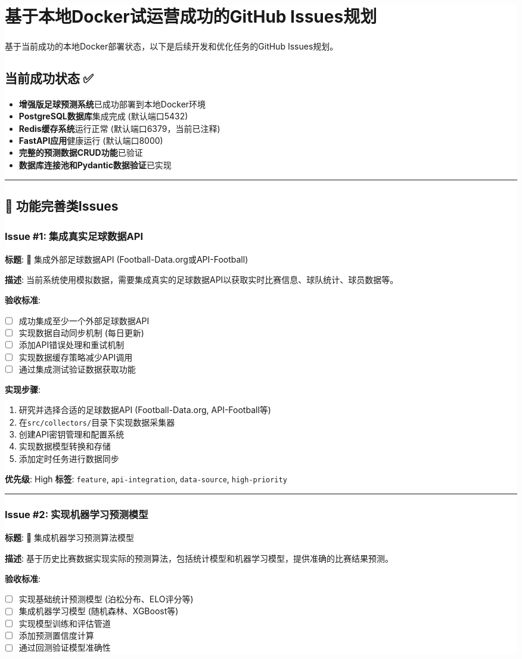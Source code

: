 # 基于本地Docker试运营成功的GitHub Issues规划

基于当前成功的本地Docker部署状态，以下是后续开发和优化任务的GitHub Issues规划。

## 当前成功状态 ✅

- **增强版足球预测系统**已成功部署到本地Docker环境
- **PostgreSQL数据库**集成完成 (默认端口5432)
- **Redis缓存系统**运行正常 (默认端口6379，当前已注释)
- **FastAPI应用**健康运行 (默认端口8000)
- **完整的预测数据CRUD功能**已验证
- **数据库连接池和Pydantic数据验证**已实现

---

## 🎯 功能完善类Issues

### Issue #1: 集成真实足球数据API
**标题**: 🔗 集成外部足球数据API (Football-Data.org或API-Football)

**描述**:
当前系统使用模拟数据，需要集成真实的足球数据API以获取实时比赛信息、球队统计、球员数据等。

**验收标准**:
- [ ] 成功集成至少一个外部足球数据API
- [ ] 实现数据自动同步机制 (每日更新)
- [ ] 添加API错误处理和重试机制
- [ ] 实现数据缓存策略减少API调用
- [ ] 通过集成测试验证数据获取功能

**实现步骤**:
1. 研究并选择合适的足球数据API (Football-Data.org, API-Football等)
2. 在`src/collectors/`目录下实现数据采集器
3. 创建API密钥管理和配置系统
4. 实现数据模型转换和存储
5. 添加定时任务进行数据同步

**优先级**: High
**标签**: `feature`, `api-integration`, `data-source`, `high-priority`

---

### Issue #2: 实现机器学习预测模型
**标题**: 🤖 集成机器学习预测算法模型

**描述**:
基于历史比赛数据实现实际的预测算法，包括统计模型和机器学习模型，提供准确的比赛结果预测。

**验收标准**:
- [ ] 实现基础统计预测模型 (泊松分布、ELO评分等)
- [ ] 集成机器学习模型 (随机森林、XGBoost等)
- [ ] 实现模型训练和评估管道
- [ ] 添加预测置信度计算
- [ ] 通过回测验证模型准确性
